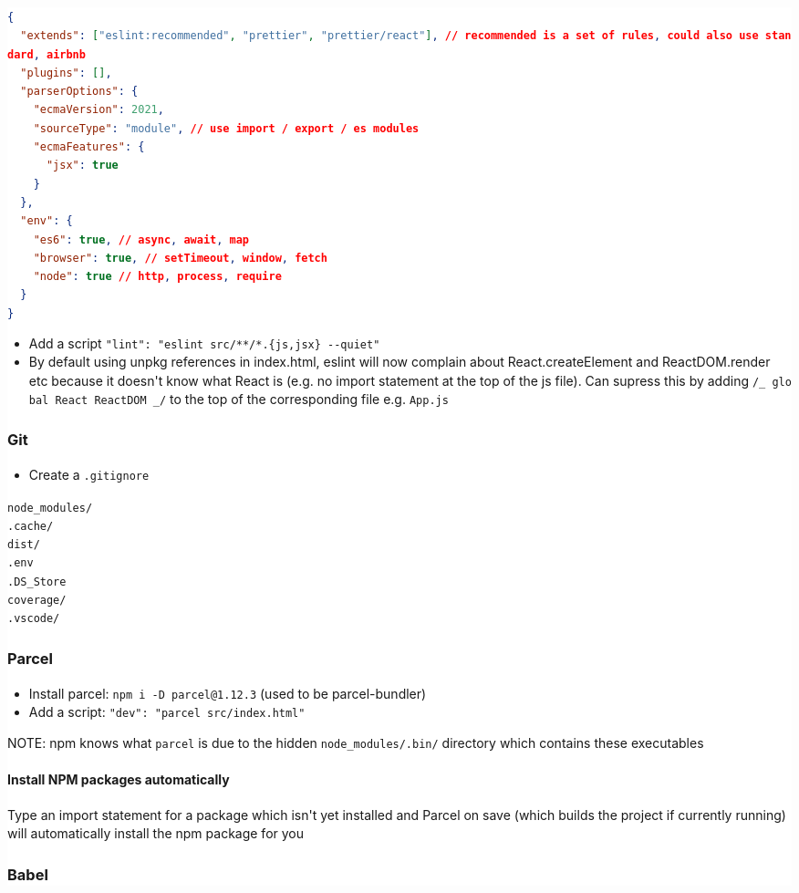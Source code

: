 ```json
{
  "extends": ["eslint:recommended", "prettier", "prettier/react"], // recommended is a set of rules, could also use standard, airbnb
  "plugins": [],
  "parserOptions": {
    "ecmaVersion": 2021,
    "sourceType": "module", // use import / export / es modules
    "ecmaFeatures": {
      "jsx": true
    }
  },
  "env": {
    "es6": true, // async, await, map
    "browser": true, // setTimeout, window, fetch
    "node": true // http, process, require
  }
}
```

- Add a script `"lint": "eslint src/**/*.{js,jsx} --quiet"`
- By default using unpkg references in index.html, eslint will now complain about React.createElement and ReactDOM.render etc because it doesn't know what React is (e.g. no import statement at the top of the js file). Can supress this by adding `/_ global React ReactDOM _/` to the top of the corresponding file e.g. `App.js`

### Git

- Create a `.gitignore`

```bash
node_modules/
.cache/
dist/
.env
.DS_Store
coverage/
.vscode/
```

### Parcel

- Install parcel: `npm i -D parcel@1.12.3` (used to be parcel-bundler)
- Add a script: `"dev": "parcel src/index.html"`

NOTE: npm knows what `parcel` is due to the hidden `node_modules/.bin/` directory which contains these executables

#### Install NPM packages automatically

Type an import statement for a package which isn't yet installed and Parcel on save (which builds the project if currently running) will automatically install the npm package for you

### Babel

